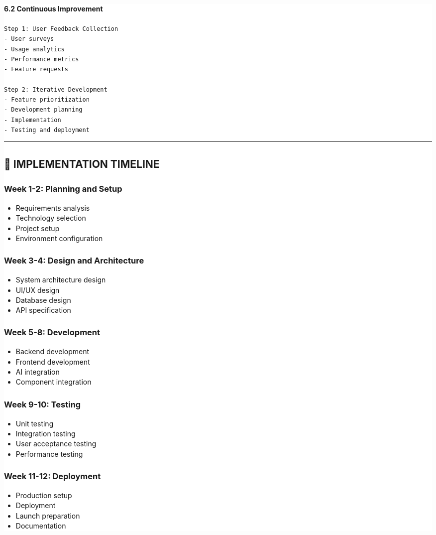```
```

#### **6.2 Continuous Improvement**
```
Step 1: User Feedback Collection
- User surveys
- Usage analytics
- Performance metrics
- Feature requests

Step 2: Iterative Development
- Feature prioritization
- Development planning
- Implementation
- Testing and deployment
```

---

## 🎯 **IMPLEMENTATION TIMELINE**

### **Week 1-2: Planning and Setup**
- Requirements analysis
- Technology selection
- Project setup
- Environment configuration

### **Week 3-4: Design and Architecture**
- System architecture design
- UI/UX design
- Database design
- API specification

### **Week 5-8: Development**
- Backend development
- Frontend development
- AI integration
- Component integration

### **Week 9-10: Testing**
- Unit testing
- Integration testing
- User acceptance testing
- Performance testing

### **Week 11-12: Deployment**
- Production setup
- Deployment
- Launch preparation
- Documentation
